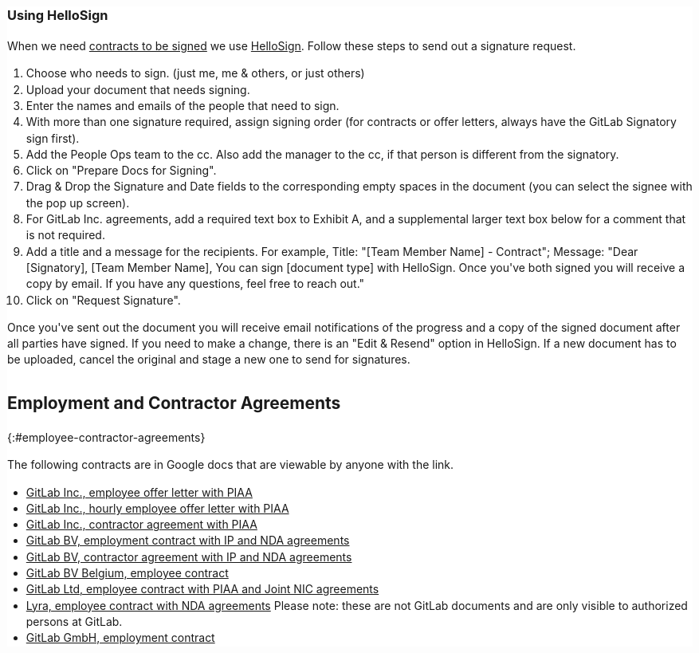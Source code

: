 ### Using HelloSign

When we need [contracts to be signed](/handbook/signing-legal-documents/) we use [HelloSign](https://hellosign.com).
Follow these steps to send out a signature request.

1. Choose who needs to sign. (just me, me & others, or just others)
1. Upload your document that needs signing.
1. Enter the names and emails of the people that need to sign.
1. With more than one signature required, assign signing order (for contracts or offer letters, always have the GitLab Signatory sign first).
1. Add the People Ops team to the cc. Also add the manager to the cc, if that person is different from the signatory.
1. Click on "Prepare Docs for Signing".
1. Drag & Drop the Signature and Date fields to the corresponding empty spaces in the document (you can select the signee with the pop up screen).
1. For GitLab Inc. agreements, add a required text box to Exhibit A, and a supplemental larger text box below for a comment that is not required.
1. Add a title and a message for the recipients. For example, Title: "[Team Member Name] - Contract"; Message: "Dear [Signatory], [Team Member Name], You can sign [document type] with HelloSign. Once you've both signed you will receive a copy by email. If you have any questions, feel free to reach out."
1. Click on "Request Signature".

Once you've sent out the document you will receive email notifications of the progress and a copy of the signed document after all parties have signed.
If you need to make a change, there is an "Edit & Resend" option in HelloSign. If a new document has to be uploaded, cancel the original and stage a new one to send for signatures.

## Employment and Contractor Agreements
{:#employee-contractor-agreements}

The following contracts are in Google docs that are viewable by anyone with the link.

- [GitLab Inc., employee offer letter with PIAA](https://docs.google.com/document/d/1b1BbIgFF-oKiBh8qAOZuZ7hxbAZ70UfhaJQeZP8G5QQ/edit#)
- [GitLab Inc., hourly employee offer letter with PIAA](https://docs.google.com/document/d/1JyCxKbTwt_8gL5X1o2TYvxoTRQo1y2nxdy6CAcpYnfk/edit#)
- [GitLab Inc., contractor agreement with PIAA](https://docs.google.com/document/d/1TJXiS8LLwyFZSUH2eKj3Y24TYoqDEnLV7b9WFXfnPs8/edit)
- [GitLab BV, employment contract with IP and NDA agreements](https://docs.google.com/document/d/1XF8nDDdvdY6P2SPKMVF2MFkdmO588mMp7Hv3tKwgj1o/edit#)
- [GitLab BV, contractor agreement with IP and NDA agreements](https://docs.google.com/document/d/1jlzCpJqHx_pY0yFKf7FrAB8pBUc6tazqv5TA9MhK3-g/edit#)
- [GitLab BV Belgium, employee contract](https://docs.google.com/document/d/1eLTL6vgVluDUNpOnYtsjfB7wZcGm6TliGZrGByjon0M/edit)
- [GitLab Ltd, employee contract with PIAA and Joint NIC agreements](https://docs.google.com/document/d/1H8BhvyrBTPuQ4_QGo08wIio38XISndqlONi9eqjdj2Y/edit#heading=h.bfk8qrda3d2r)
- [Lyra, employee contract with NDA agreements](https://docs.google.com/document/d/1Ua4Q9gA2C5QM_L3HlJy8Zb77cJtxSJ6EOA6gynvBRTQ/edit) Please note: these are not GitLab documents and are only visible to authorized persons at GitLab.
- [GitLab GmbH, employment contract](https://docs.google.com/document/d/1erQilni_onTJOkku5KdMTJVP7744kECX7-5qz5t0aEw/edit#heading=h.gjdgxs)
